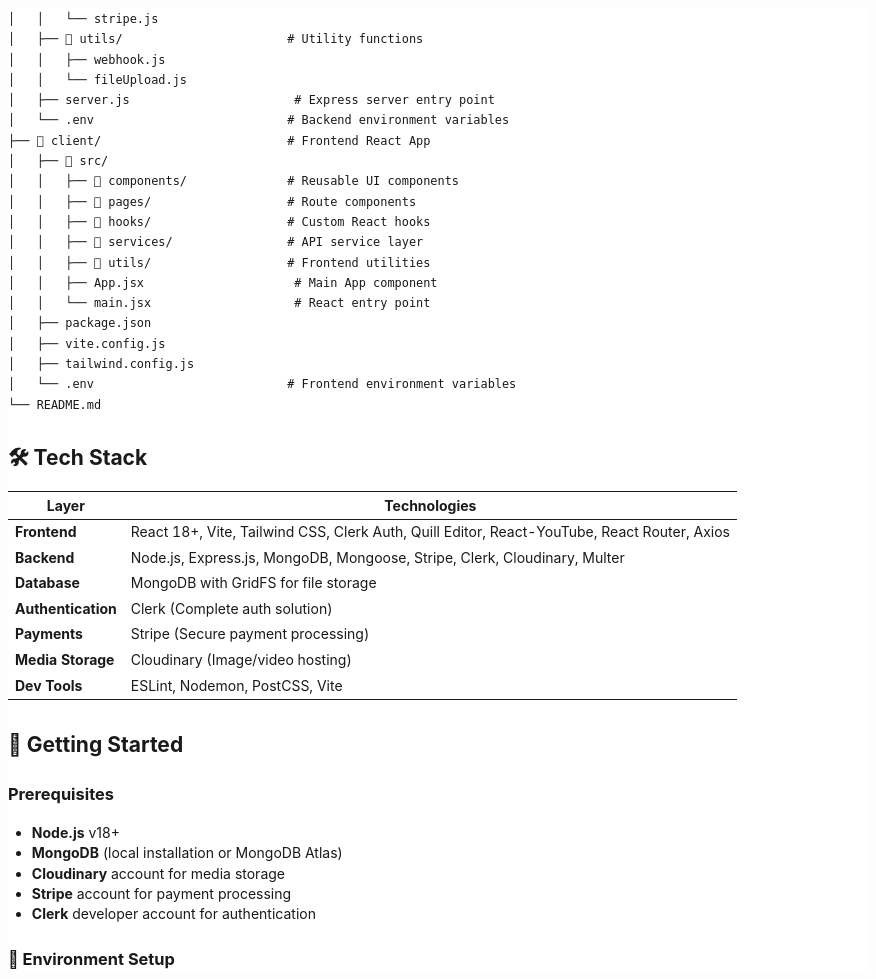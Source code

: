 ```
│   │   └── stripe.js
│   ├── 📁 utils/                       # Utility functions
│   │   ├── webhook.js
│   │   └── fileUpload.js
│   ├── server.js                       # Express server entry point
│   └── .env                           # Backend environment variables
├── 📁 client/                          # Frontend React App
│   ├── 📁 src/
│   │   ├── 📁 components/              # Reusable UI components
│   │   ├── 📁 pages/                   # Route components
│   │   ├── 📁 hooks/                   # Custom React hooks
│   │   ├── 📁 services/                # API service layer
│   │   ├── 📁 utils/                   # Frontend utilities
│   │   ├── App.jsx                     # Main App component
│   │   └── main.jsx                    # React entry point
│   ├── package.json
│   ├── vite.config.js
│   ├── tailwind.config.js
│   └── .env                           # Frontend environment variables
└── README.md
```

## 🛠️ Tech Stack

| **Layer** | **Technologies** |
|-----------|------------------|
| **Frontend** | React 18+, Vite, Tailwind CSS, Clerk Auth, Quill Editor, React-YouTube, React Router, Axios |
| **Backend** | Node.js, Express.js, MongoDB, Mongoose, Stripe, Clerk, Cloudinary, Multer |
| **Database** | MongoDB with GridFS for file storage |
| **Authentication** | Clerk (Complete auth solution) |
| **Payments** | Stripe (Secure payment processing) |
| **Media Storage** | Cloudinary (Image/video hosting) |
| **Dev Tools** | ESLint, Nodemon, PostCSS, Vite |

## 🚀 Getting Started

### Prerequisites
- **Node.js** v18+ 
- **MongoDB** (local installation or MongoDB Atlas)
- **Cloudinary** account for media storage
- **Stripe** account for payment processing
- **Clerk** developer account for authentication

### 🔧 Environment Setup
